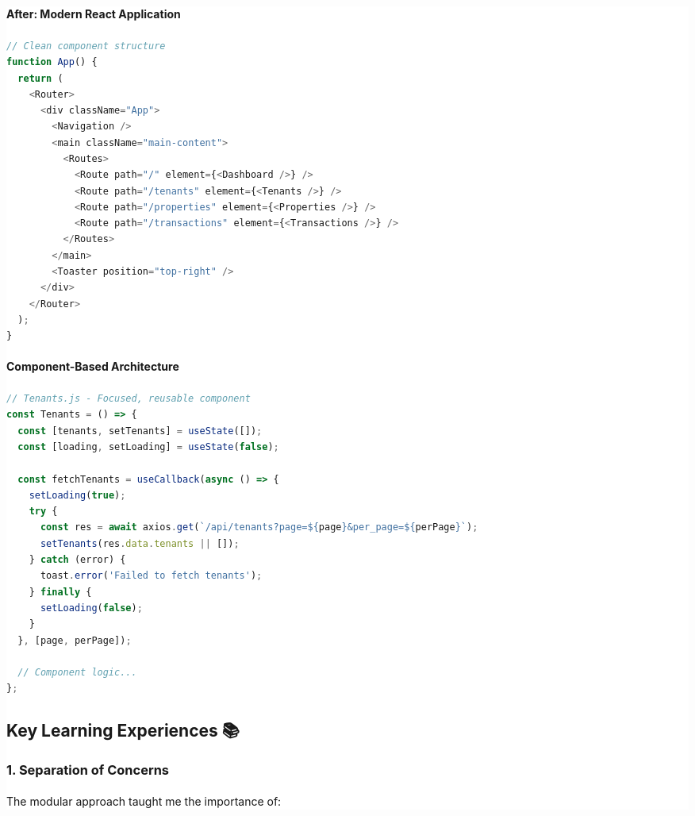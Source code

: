 #### After: Modern React Application
```javascript
// Clean component structure
function App() {
  return (
    <Router>
      <div className="App">
        <Navigation />
        <main className="main-content">
          <Routes>
            <Route path="/" element={<Dashboard />} />
            <Route path="/tenants" element={<Tenants />} />
            <Route path="/properties" element={<Properties />} />
            <Route path="/transactions" element={<Transactions />} />
          </Routes>
        </main>
        <Toaster position="top-right" />
      </div>
    </Router>
  );
}
```

#### Component-Based Architecture
```javascript
// Tenants.js - Focused, reusable component
const Tenants = () => {
  const [tenants, setTenants] = useState([]);
  const [loading, setLoading] = useState(false);
  
  const fetchTenants = useCallback(async () => {
    setLoading(true);
    try {
      const res = await axios.get(`/api/tenants?page=${page}&per_page=${perPage}`);
      setTenants(res.data.tenants || []);
    } catch (error) {
      toast.error('Failed to fetch tenants');
    } finally {
      setLoading(false);
    }
  }, [page, perPage]);
  
  // Component logic...
};
```

## Key Learning Experiences 📚

### 1. **Separation of Concerns**
The modular approach taught me the importance of:
